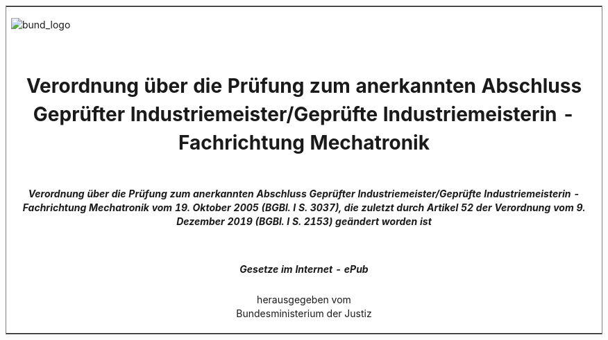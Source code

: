 <span id="DECKBLATT.html"></span>

<table border="0" frame="border" width="100%">

<tr valign="top">

<td align="left">

![bund\_logo](BfJ_2021_Web_de_de.gif)

</td>

<td align="right">

 

</td>

</tr>

<tr align="center" valign="middle">

<td colspan="2">

# Verordnung über die Prüfung zum anerkannten Abschluss Geprüfter Industriemeister/Geprüfte Industriemeisterin - Fachrichtung Mechatronik

</td>

</tr>

<tr align="center" valign="middle">

<td colspan="2">

##### Verordnung über die Prüfung zum anerkannten Abschluss Geprüfter Industriemeister/Geprüfte Industriemeisterin - Fachrichtung Mechatronik vom 19. Oktober 2005 (BGBl. I S. 3037), die zuletzt durch Artikel 52 der Verordnung vom 9. Dezember 2019 (BGBl. I S. 2153) geändert worden ist

</td>

</tr>

<tr align="center" valign="middle">

<td colspan="2">

  
  

##### Gesetze im Internet - ePub  
  
herausgegeben vom  
Bundesministerium der Justiz

</td>

</tr>
